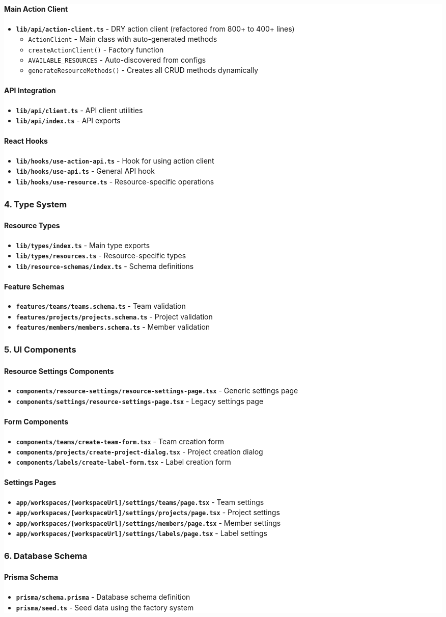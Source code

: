 #### **Main Action Client**
- **`lib/api/action-client.ts`** - DRY action client (refactored from 800+ to 400+ lines)
  - `ActionClient` - Main class with auto-generated methods
  - `createActionClient()` - Factory function
  - `AVAILABLE_RESOURCES` - Auto-discovered from configs
  - `generateResourceMethods()` - Creates all CRUD methods dynamically

#### **API Integration**
- **`lib/api/client.ts`** - API client utilities
- **`lib/api/index.ts`** - API exports

#### **React Hooks**
- **`lib/hooks/use-action-api.ts`** - Hook for using action client
- **`lib/hooks/use-api.ts`** - General API hook
- **`lib/hooks/use-resource.ts`** - Resource-specific operations

### 4. Type System

#### **Resource Types**
- **`lib/types/index.ts`** - Main type exports
- **`lib/types/resources.ts`** - Resource-specific types
- **`lib/resource-schemas/index.ts`** - Schema definitions

#### **Feature Schemas**
- **`features/teams/teams.schema.ts`** - Team validation
- **`features/projects/projects.schema.ts`** - Project validation  
- **`features/members/members.schema.ts`** - Member validation

### 5. UI Components

#### **Resource Settings Components**
- **`components/resource-settings/resource-settings-page.tsx`** - Generic settings page
- **`components/settings/resource-settings-page.tsx`** - Legacy settings page

#### **Form Components**
- **`components/teams/create-team-form.tsx`** - Team creation form
- **`components/projects/create-project-dialog.tsx`** - Project creation dialog
- **`components/labels/create-label-form.tsx`** - Label creation form

#### **Settings Pages**
- **`app/workspaces/[workspaceUrl]/settings/teams/page.tsx`** - Team settings
- **`app/workspaces/[workspaceUrl]/settings/projects/page.tsx`** - Project settings
- **`app/workspaces/[workspaceUrl]/settings/members/page.tsx`** - Member settings
- **`app/workspaces/[workspaceUrl]/settings/labels/page.tsx`** - Label settings

### 6. Database Schema

#### **Prisma Schema**
- **`prisma/schema.prisma`** - Database schema definition
- **`prisma/seed.ts`** - Seed data using the factory system

